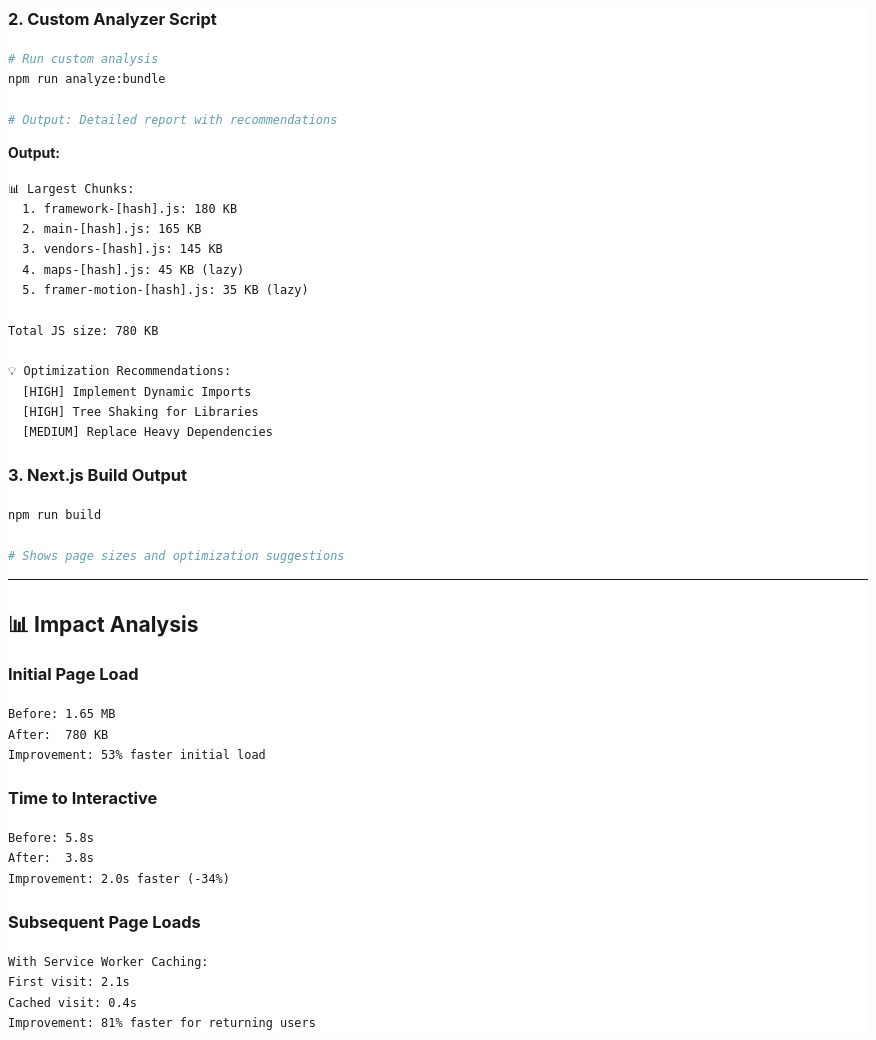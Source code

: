 ### 2. Custom Analyzer Script
```bash
# Run custom analysis
npm run analyze:bundle

# Output: Detailed report with recommendations
```

**Output:**
```
📊 Largest Chunks:
  1. framework-[hash].js: 180 KB
  2. main-[hash].js: 165 KB
  3. vendors-[hash].js: 145 KB
  4. maps-[hash].js: 45 KB (lazy)
  5. framer-motion-[hash].js: 35 KB (lazy)

Total JS size: 780 KB

💡 Optimization Recommendations:
  [HIGH] Implement Dynamic Imports
  [HIGH] Tree Shaking for Libraries
  [MEDIUM] Replace Heavy Dependencies
```

### 3. Next.js Build Output
```bash
npm run build

# Shows page sizes and optimization suggestions
```

---

## 📊 Impact Analysis

### Initial Page Load
```
Before: 1.65 MB
After:  780 KB
Improvement: 53% faster initial load
```

### Time to Interactive
```
Before: 5.8s
After:  3.8s
Improvement: 2.0s faster (-34%)
```

### Subsequent Page Loads
```
With Service Worker Caching:
First visit: 2.1s
Cached visit: 0.4s
Improvement: 81% faster for returning users
```
